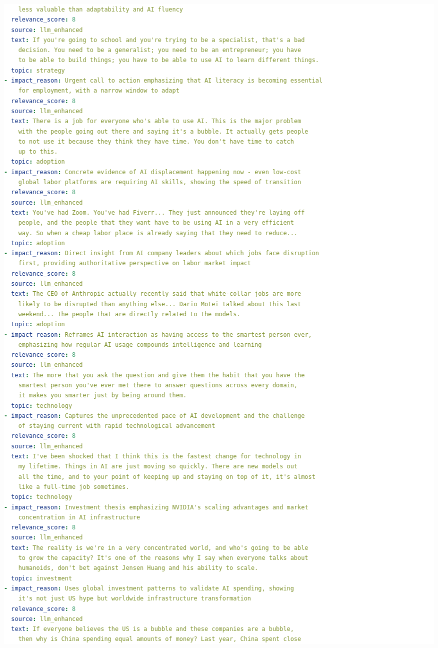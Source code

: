 ```yaml
    less valuable than adaptability and AI fluency
  relevance_score: 8
  source: llm_enhanced
  text: If you're going to school and you're trying to be a specialist, that's a bad
    decision. You need to be a generalist; you need to be an entrepreneur; you have
    to be able to build things; you have to be able to use AI to learn different things.
  topic: strategy
- impact_reason: Urgent call to action emphasizing that AI literacy is becoming essential
    for employment, with a narrow window to adapt
  relevance_score: 8
  source: llm_enhanced
  text: There is a job for everyone who's able to use AI. This is the major problem
    with the people going out there and saying it's a bubble. It actually gets people
    to not use it because they think they have time. You don't have time to catch
    up to this.
  topic: adoption
- impact_reason: Concrete evidence of AI displacement happening now - even low-cost
    global labor platforms are requiring AI skills, showing the speed of transition
  relevance_score: 8
  source: llm_enhanced
  text: You've had Zoom. You've had Fiverr... They just announced they're laying off
    people, and the people that they want have to be using AI in a very efficient
    way. So when a cheap labor place is already saying that they need to reduce...
  topic: adoption
- impact_reason: Direct insight from AI company leaders about which jobs face disruption
    first, providing authoritative perspective on labor market impact
  relevance_score: 8
  source: llm_enhanced
  text: The CEO of Anthropic actually recently said that white-collar jobs are more
    likely to be disrupted than anything else... Dario Motei talked about this last
    weekend... the people that are directly related to the models.
  topic: adoption
- impact_reason: Reframes AI interaction as having access to the smartest person ever,
    emphasizing how regular AI usage compounds intelligence and learning
  relevance_score: 8
  source: llm_enhanced
  text: The more that you ask the question and give them the habit that you have the
    smartest person you've ever met there to answer questions across every domain,
    it makes you smarter just by being around them.
  topic: technology
- impact_reason: Captures the unprecedented pace of AI development and the challenge
    of staying current with rapid technological advancement
  relevance_score: 8
  source: llm_enhanced
  text: I've been shocked that I think this is the fastest change for technology in
    my lifetime. Things in AI are just moving so quickly. There are new models out
    all the time, and to your point of keeping up and staying on top of it, it's almost
    like a full-time job sometimes.
  topic: technology
- impact_reason: Investment thesis emphasizing NVIDIA's scaling advantages and market
    concentration in AI infrastructure
  relevance_score: 8
  source: llm_enhanced
  text: The reality is we're in a very concentrated world, and who's going to be able
    to grow the capacity? It's one of the reasons why I say when everyone talks about
    humanoids, don't bet against Jensen Huang and his ability to scale.
  topic: investment
- impact_reason: Uses global investment patterns to validate AI spending, showing
    it's not just US hype but worldwide infrastructure transformation
  relevance_score: 8
  source: llm_enhanced
  text: If everyone believes the US is a bubble and these companies are a bubble,
    then why is China spending equal amounts of money? Last year, China spent close
```
